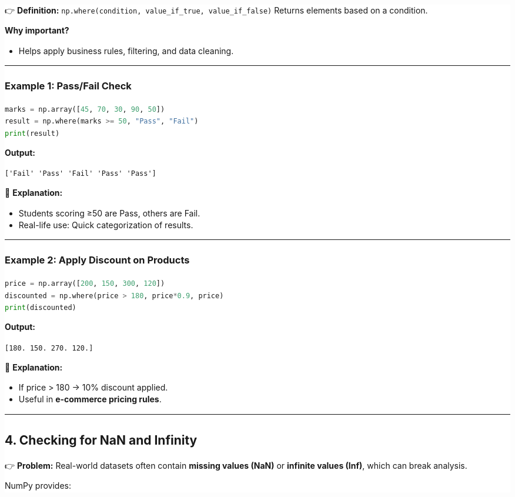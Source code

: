 👉 **Definition:**
`np.where(condition, value_if_true, value_if_false)`
Returns elements based on a condition.

**Why important?**

* Helps apply business rules, filtering, and data cleaning.

---

### Example 1: Pass/Fail Check

```python
marks = np.array([45, 70, 30, 90, 50])
result = np.where(marks >= 50, "Pass", "Fail")
print(result)
```

**Output:**

```
['Fail' 'Pass' 'Fail' 'Pass' 'Pass']
```

📌 **Explanation:**

* Students scoring ≥50 are Pass, others are Fail.
* Real-life use: Quick categorization of results.

---

### Example 2: Apply Discount on Products

```python
price = np.array([200, 150, 300, 120])
discounted = np.where(price > 180, price*0.9, price)
print(discounted)
```

**Output:**

```
[180. 150. 270. 120.]
```

📌 **Explanation:**

* If price > 180 → 10% discount applied.
* Useful in **e-commerce pricing rules**.

---

## 4. Checking for NaN and Infinity

👉 **Problem:**
Real-world datasets often contain **missing values (NaN)** or **infinite values (Inf)**, which can break analysis.

NumPy provides:
